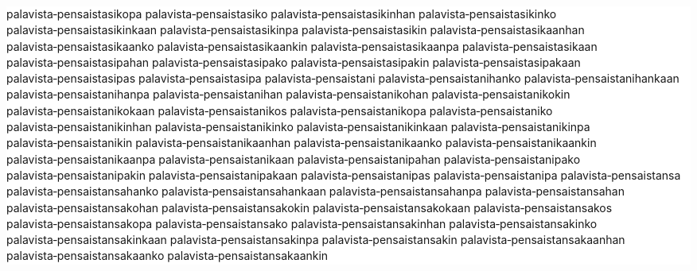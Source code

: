 palavista‑pensaistasikopa
palavista‑pensaistasiko
palavista‑pensaistasikinhan
palavista‑pensaistasikinko
palavista‑pensaistasikinkaan
palavista‑pensaistasikinpa
palavista‑pensaistasikin
palavista‑pensaistasikaanhan
palavista‑pensaistasikaanko
palavista‑pensaistasikaankin
palavista‑pensaistasikaanpa
palavista‑pensaistasikaan
palavista‑pensaistasipahan
palavista‑pensaistasipako
palavista‑pensaistasipakin
palavista‑pensaistasipakaan
palavista‑pensaistasipas
palavista‑pensaistasipa
palavista‑pensaistani
palavista‑pensaistanihanko
palavista‑pensaistanihankaan
palavista‑pensaistanihanpa
palavista‑pensaistanihan
palavista‑pensaistanikohan
palavista‑pensaistanikokin
palavista‑pensaistanikokaan
palavista‑pensaistanikos
palavista‑pensaistanikopa
palavista‑pensaistaniko
palavista‑pensaistanikinhan
palavista‑pensaistanikinko
palavista‑pensaistanikinkaan
palavista‑pensaistanikinpa
palavista‑pensaistanikin
palavista‑pensaistanikaanhan
palavista‑pensaistanikaanko
palavista‑pensaistanikaankin
palavista‑pensaistanikaanpa
palavista‑pensaistanikaan
palavista‑pensaistanipahan
palavista‑pensaistanipako
palavista‑pensaistanipakin
palavista‑pensaistanipakaan
palavista‑pensaistanipas
palavista‑pensaistanipa
palavista‑pensaistansa
palavista‑pensaistansahanko
palavista‑pensaistansahankaan
palavista‑pensaistansahanpa
palavista‑pensaistansahan
palavista‑pensaistansakohan
palavista‑pensaistansakokin
palavista‑pensaistansakokaan
palavista‑pensaistansakos
palavista‑pensaistansakopa
palavista‑pensaistansako
palavista‑pensaistansakinhan
palavista‑pensaistansakinko
palavista‑pensaistansakinkaan
palavista‑pensaistansakinpa
palavista‑pensaistansakin
palavista‑pensaistansakaanhan
palavista‑pensaistansakaanko
palavista‑pensaistansakaankin